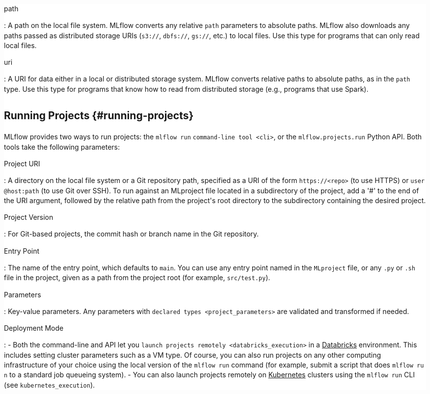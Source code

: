 path

:   A path on the local file system. MLflow converts any relative `path`
    parameters to absolute paths. MLflow also downloads any paths passed
    as distributed storage URIs (`s3://`, `dbfs://`, `gs://`, etc.) to
    local files. Use this type for programs that can only read local
    files.

uri

:   A URI for data either in a local or distributed storage system.
    MLflow converts relative paths to absolute paths, as in the `path`
    type. Use this type for programs that know how to read from
    distributed storage (e.g., programs that use Spark).

## Running Projects {#running-projects}

MLflow provides two ways to run projects: the `mlflow run`
`command-line tool <cli>`, or the `mlflow.projects.run` Python API. Both
tools take the following parameters:

Project URI

:   A directory on the local file system or a Git repository path,
    specified as a URI of the form `https://<repo>` (to use HTTPS) or
    `user@host:path` (to use Git over SSH). To run against an MLproject
    file located in a subdirectory of the project, add a '#' to the end
    of the URI argument, followed by the relative path from the
    project's root directory to the subdirectory containing the desired
    project.

Project Version

:   For Git-based projects, the commit hash or branch name in the Git
    repository.

Entry Point

:   The name of the entry point, which defaults to `main`. You can use
    any entry point named in the `MLproject` file, or any `.py` or `.sh`
    file in the project, given as a path from the project root (for
    example, `src/test.py`).

Parameters

:   Key-value parameters. Any parameters with
    `declared types <project_parameters>` are validated and transformed
    if needed.

Deployment Mode

:   -   Both the command-line and API let you
        `launch projects remotely <databricks_execution>` in a
        [Databricks](https://databricks.com) environment. This includes
        setting cluster parameters such as a VM type. Of course, you can
        also run projects on any other computing infrastructure of your
        choice using the local version of the `mlflow run` command (for
        example, submit a script that does `mlflow run` to a standard
        job queueing system).
    -   You can also launch projects remotely on
        [Kubernetes](https://Kubernetes.io/) clusters using the
        `mlflow run` CLI (see `kubernetes_execution`).
